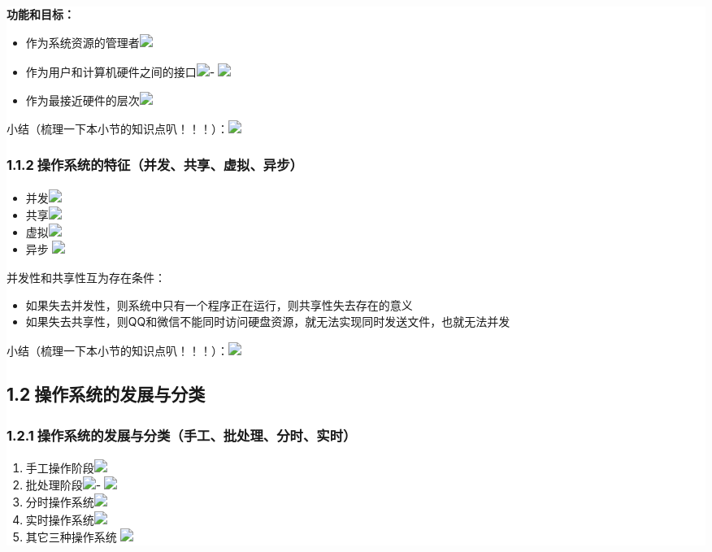 **功能和目标：**

*   作为系统资源的管理者![](https://cubox.pro/c/filters:no_upscale()?imageUrl=https%3A%2F%2Fimg-blog.csdnimg.cn%2Ffb0505ea5af447dfad330872f4f6500c.png%3Fx-oss-process%3Dimage%2Fwatermark%2Ctype_d3F5LXplbmhlaQ%2Cshadow_50%2Ctext_Q1NETiBA5p2O5be05be0%2Csize_20%2Ccolor_FFFFFF%2Ct_70%2Cg_se%2Cx_16)

*    作为用户和计算机硬件之间的接口![](https://cubox.pro/c/filters:no_upscale()?imageUrl=https%3A%2F%2Fimg-blog.csdnimg.cn%2F6cf360f4008740b697775faabab7aea8.png%3Fx-oss-process%3Dimage%2Fwatermark%2Ctype_d3F5LXplbmhlaQ%2Cshadow_50%2Ctext_Q1NETiBA5p2O5be05be0%2Csize_20%2Ccolor_FFFFFF%2Ct_70%2Cg_se%2Cx_16)-
    ![](https://cubox.pro/c/filters:no_upscale()?imageUrl=https%3A%2F%2Fimg-blog.csdnimg.cn%2Fd05125a24e844ec19899565e381ceffe.png%3Fx-oss-process%3Dimage%2Fwatermark%2Ctype_d3F5LXplbmhlaQ%2Cshadow_50%2Ctext_Q1NETiBA5p2O5be05be0%2Csize_20%2Ccolor_FFFFFF%2Ct_70%2Cg_se%2Cx_16)

*   作为最接近硬件的层次![](https://cubox.pro/c/filters:no_upscale()?imageUrl=https%3A%2F%2Fimg-blog.csdnimg.cn%2F745d9d4565d644abbd7df143cca73e5b.png%3Fx-oss-process%3Dimage%2Fwatermark%2Ctype_d3F5LXplbmhlaQ%2Cshadow_50%2Ctext_Q1NETiBA5p2O5be05be0%2Csize_20%2Ccolor_FFFFFF%2Ct_70%2Cg_se%2Cx_16)

小结（梳理一下本小节的知识点叭！！！）：![](https://cubox.pro/c/filters:no_upscale()?imageUrl=https%3A%2F%2Fimg-blog.csdnimg.cn%2F383e729e3cbf4990baf653dd4d50c2c0.png%3Fx-oss-process%3Dimage%2Fwatermark%2Ctype_d3F5LXplbmhlaQ%2Cshadow_50%2Ctext_Q1NETiBA5p2O5be05be0%2Csize_20%2Ccolor_FFFFFF%2Ct_70%2Cg_se%2Cx_16)

### 1.1.2 操作系统的特征（并发、共享、虚拟、异步）

*   并发![](https://cubox.pro/c/filters:no_upscale()?imageUrl=https%3A%2F%2Fimg-blog.csdnimg.cn%2F6bb9f56b87d2441dae08c5409af627d3.png%3Fx-oss-process%3Dimage%2Fwatermark%2Ctype_d3F5LXplbmhlaQ%2Cshadow_50%2Ctext_Q1NETiBA5p2O5be05be0%2Csize_20%2Ccolor_FFFFFF%2Ct_70%2Cg_se%2Cx_16)
*   共享![](https://cubox.pro/c/filters:no_upscale()?imageUrl=https%3A%2F%2Fimg-blog.csdnimg.cn%2F5094fdbcb3084b02a7c123f4b7b999f8.png%3Fx-oss-process%3Dimage%2Fwatermark%2Ctype_d3F5LXplbmhlaQ%2Cshadow_50%2Ctext_Q1NETiBA5p2O5be05be0%2Csize_20%2Ccolor_FFFFFF%2Ct_70%2Cg_se%2Cx_16)
*   虚拟![](https://cubox.pro/c/filters:no_upscale()?imageUrl=https%3A%2F%2Fimg-blog.csdnimg.cn%2F28a869ec958845e4a1eb3a33b9b1582b.png%3Fx-oss-process%3Dimage%2Fwatermark%2Ctype_d3F5LXplbmhlaQ%2Cshadow_50%2Ctext_Q1NETiBA5p2O5be05be0%2Csize_20%2Ccolor_FFFFFF%2Ct_70%2Cg_se%2Cx_16)
*   异步 ![](https://cubox.pro/c/filters:no_upscale()?imageUrl=https%3A%2F%2Fimg-blog.csdnimg.cn%2F2ef0a03414174301ae4f45c73a134736.png%3Fx-oss-process%3Dimage%2Fwatermark%2Ctype_d3F5LXplbmhlaQ%2Cshadow_50%2Ctext_Q1NETiBA5p2O5be05be0%2Csize_20%2Ccolor_FFFFFF%2Ct_70%2Cg_se%2Cx_16)

并发性和共享性互为存在条件：

*   如果失去并发性，则系统中只有一个程序正在运行，则共享性失去存在的意义
*   如果失去共享性，则QQ和微信不能同时访问硬盘资源，就无法实现同时发送文件，也就无法并发

小结（梳理一下本小节的知识点叭！！！）：![](https://cubox.pro/c/filters:no_upscale()?imageUrl=https%3A%2F%2Fimg-blog.csdnimg.cn%2F2e03c76c973649f2af3ce63fe6ff8b54.png%3Fx-oss-process%3Dimage%2Fwatermark%2Ctype_d3F5LXplbmhlaQ%2Cshadow_50%2Ctext_Q1NETiBA5p2O5be05be0%2Csize_20%2Ccolor_FFFFFF%2Ct_70%2Cg_se%2Cx_16)

## 1.2 操作系统的发展与分类

### 1.2.1 操作系统的发展与分类（手工、批处理、分时、实时）

1.  手工操作阶段![](https://cubox.pro/c/filters:no_upscale()?imageUrl=https%3A%2F%2Fimg-blog.csdnimg.cn%2Fca27385213e54ba68e99ad579f084a9b.png%3Fx-oss-process%3Dimage%2Fwatermark%2Ctype_d3F5LXplbmhlaQ%2Cshadow_50%2Ctext_Q1NETiBA5p2O5be05be0%2Csize_20%2Ccolor_FFFFFF%2Ct_70%2Cg_se%2Cx_16)
2.  批处理阶段![](https://cubox.pro/c/filters:no_upscale()?imageUrl=https%3A%2F%2Fimg-blog.csdnimg.cn%2F18884f1edbcf4264837917647722343b.png%3Fx-oss-process%3Dimage%2Fwatermark%2Ctype_d3F5LXplbmhlaQ%2Cshadow_50%2Ctext_Q1NETiBA5p2O5be05be0%2Csize_20%2Ccolor_FFFFFF%2Ct_70%2Cg_se%2Cx_16)-
    ![](https://cubox.pro/c/filters:no_upscale()?imageUrl=https%3A%2F%2Fimg-blog.csdnimg.cn%2F0a9caddba5e645699ab02f2f4a79e8b7.png%3Fx-oss-process%3Dimage%2Fwatermark%2Ctype_d3F5LXplbmhlaQ%2Cshadow_50%2Ctext_Q1NETiBA5p2O5be05be0%2Csize_20%2Ccolor_FFFFFF%2Ct_70%2Cg_se%2Cx_16)
3.  分时操作系统![](https://cubox.pro/c/filters:no_upscale()?imageUrl=https%3A%2F%2Fimg-blog.csdnimg.cn%2Fbcf73d730f0947ca8643f1f4c0bb3384.png%3Fx-oss-process%3Dimage%2Fwatermark%2Ctype_d3F5LXplbmhlaQ%2Cshadow_50%2Ctext_Q1NETiBA5p2O5be05be0%2Csize_20%2Ccolor_FFFFFF%2Ct_70%2Cg_se%2Cx_16)
4.  实时操作系统![](https://cubox.pro/c/filters:no_upscale()?imageUrl=https%3A%2F%2Fimg-blog.csdnimg.cn%2F7cf8fdcad303478e8735228cdbfaab59.png%3Fx-oss-process%3Dimage%2Fwatermark%2Ctype_d3F5LXplbmhlaQ%2Cshadow_50%2Ctext_Q1NETiBA5p2O5be05be0%2Csize_20%2Ccolor_FFFFFF%2Ct_70%2Cg_se%2Cx_16)
5.  其它三种操作系统 ![](https://cubox.pro/c/filters:no_upscale()?imageUrl=https%3A%2F%2Fimg-blog.csdnimg.cn%2F69efbafd06804bd4baea3314224c405d.png%3Fx-oss-process%3Dimage%2Fwatermark%2Ctype_d3F5LXplbmhlaQ%2Cshadow_50%2Ctext_Q1NETiBA5p2O5be05be0%2Csize_20%2Ccolor_FFFFFF%2Ct_70%2Cg_se%2Cx_16)
